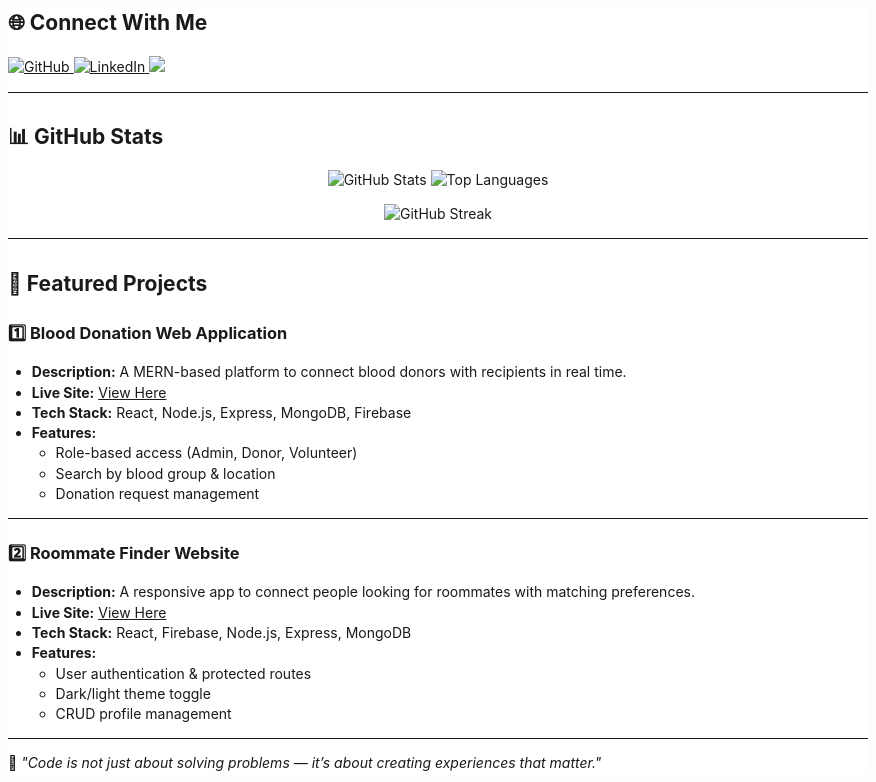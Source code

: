 
## 🌐 Connect With Me
<p>
  <a href="https://github.com/your-github-username" target="_blank">
    <img src="https://skillicons.dev/icons?i=github" alt="GitHub" />
  </a>
  <a href="https://www.linkedin.com/in/mahdinhossenabir/" target="_blank">
    <img src="https://skillicons.dev/icons?i=linkedin" alt="LinkedIn" />
  </a>
  <a href="mailto:your-email@example.com" target="_blank">
    <img src="https://img.shields.io/badge/Email-D14836?style=for-the-badge&logo=gmail&logoColor=white" />
  </a>
</p>

---

## 📊 GitHub Stats
<p align="center">
  <img src="https://github-readme-stats.vercel.app/api?username=your-github-username&show_icons=true&theme=tokyonight" alt="GitHub Stats" height="150" />
  <img src="https://github-readme-stats.vercel.app/api/top-langs/?username=your-github-username&layout=compact&theme=tokyonight" alt="Top Languages" height="150" />
</p>
<p align="center">
  <img src="https://streak-stats.demolab.com/?user=your-github-username&theme=tokyonight" alt="GitHub Streak" />
</p>

---

## 📌 Featured Projects

### 1️⃣ **Blood Donation Web Application**
- **Description:** A MERN-based platform to connect blood donors with recipients in real time.  
- **Live Site:** [View Here](https://donate-blood-d33a2.web.app/)  
- **Tech Stack:** React, Node.js, Express, MongoDB, Firebase  
- **Features:**
  - Role-based access (Admin, Donor, Volunteer)  
  - Search by blood group & location  
  - Donation request management  


---

### 2️⃣ **Roommate Finder Website**
- **Description:** A responsive app to connect people looking for roommates with matching preferences.  
- **Live Site:** [View Here](https://room-nest-3d56f.web.app/)  
- **Tech Stack:** React, Firebase, Node.js, Express, MongoDB  
- **Features:**
  - User authentication & protected routes  
  - Dark/light theme toggle  
  - CRUD profile management  






---

💬 *"Code is not just about solving problems — it’s about creating experiences that matter."*

